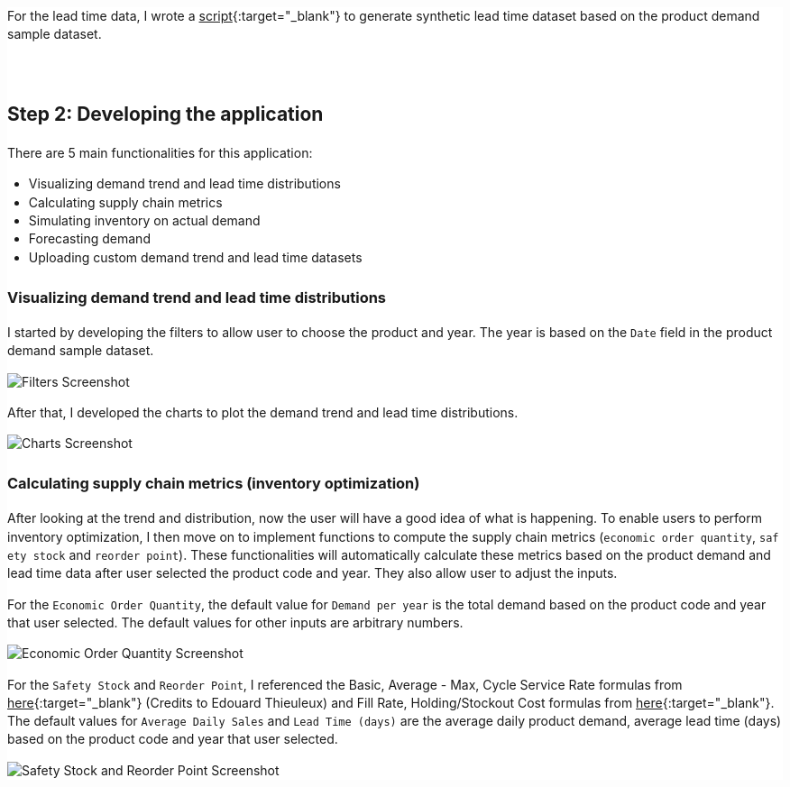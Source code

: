 For the lead time data, I wrote a [script](https://github.com/cyshen11/inventory-management-demand-forecast/blob/main/data/scripts/python/generate_lead_time.py){:target="\_blank"} to generate synthetic lead time dataset based on the product demand sample dataset.

&nbsp;
&nbsp;

## Step 2: Developing the application

There are 5 main functionalities for this application:

- Visualizing demand trend and lead time distributions
- Calculating supply chain metrics
- Simulating inventory on actual demand
- Forecasting demand
- Uploading custom demand trend and lead time datasets

### Visualizing demand trend and lead time distributions

I started by developing the filters to allow user to choose the product and year. The year is based on the `Date` field in the product demand sample dataset.

![Filters Screenshot]({{site.url}}/images/supply-chain-app/filters.png)

After that, I developed the charts to plot the demand trend and lead time distributions.

![Charts Screenshot]({{site.url}}/images/supply-chain-app/charts.png)

### Calculating supply chain metrics (inventory optimization)

After looking at the trend and distribution, now the user will have a good idea of what is happening. To enable users to perform inventory optimization, I then move on to implement functions to compute the supply chain metrics (`economic order quantity`, `safety stock` and `reorder point`). These functionalities will automatically calculate these metrics based on the product demand and lead time data after user selected the product code and year. They also allow user to adjust the inputs.

For the `Economic Order Quantity`, the default value for `Demand per year` is the total demand based on the product code and year that user selected. The default values for other inputs are arbitrary numbers.

![Economic Order Quantity Screenshot]({{site.url}}/images/supply-chain-app/eoq.png)

For the `Safety Stock` and `Reorder Point`, I referenced the Basic, Average - Max, Cycle Service Rate formulas from [here](https://abcsupplychain.com/safety-stock-formula-calculation/){:target="\_blank"} (Credits to Edouard Thieuleux) and Fill Rate, Holding/Stockout Cost formulas from [here](https://or.stackexchange.com/questions/5589/safety-stock-with-fill-rate-criterion#:~:text=However,%20when%20using%20the%20fill,rate%20%CE%B2%20and%20the%20demand){:target="\_blank"}. The default values for `Average Daily Sales` and `Lead Time (days)` are the average daily product demand, average lead time (days) based on the product code and year that user selected.

![Safety Stock and Reorder Point Screenshot]({{site.url}}/images/supply-chain-app/ss.png)

